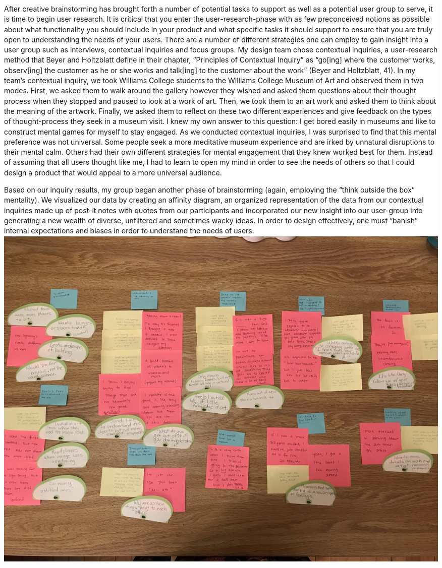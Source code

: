 After creative brainstorming has brought forth a number of potential tasks to support as well as a potential user group to serve, it is time to begin user research. It is critical that you enter the user-research-phase with as few preconceived notions as possible about what functionality you should include in your product and what specific tasks it should support to ensure that you are truly open to understanding the needs of your users. There are a number of different strategies one can employ to gain insight into a user group such as interviews, contextual inquiries and focus groups. My design team chose contextual inquiries, a user-research method that Beyer and Holtzblatt define in their chapter, “Principles of Contextual Inquiry” as “go[ing] where the customer works, observ[ing] the customer as he or she works and talk[ing] to the customer about the work” (Beyer and Holtzblatt, 41). In my team’s contextual inquiry, we took Williams College students to the Williams College Museum of Art and observed them in two modes. First, we asked them to walk around the gallery however they wished and asked them questions about their thought process when they stopped and paused to look at a work of art. Then, we took them to an art work and asked them to think about the meaning of the artwork. Finally, we asked them to reflect on these two different experiences and give feedback on the types of thought-process they seek in a museum visit. I knew my own answer to this question: I get bored easily in museums and like to construct mental games for myself to stay engaged.  As we conducted contextual inquiries, I was surprised to find that this mental preference was not universal. Some people seek a more meditative museum experience and are irked by unnatural disruptions to their mental calm. Others had their own different strategies for mental engagement that they knew worked best for them. Instead of assuming that all users thought like me, I had to learn to open my mind in order to see the needs of others so that I could design a product that would appeal to a more universal audience.


Based on our inquiry results, my group began another phase of brainstorming (again, employing the “think outside the box” mentality). We visualized our data by creating an affinity diagram, an organized representation of the data from our contextual inquiries made up of post-it notes with quotes from our participants and incorporated our new insight into our user-group into generating a new wealth of diverse, unfiltered and sometimes wacky ideas. In order to design effectively, one must “banish” internal expectations and biases in order to understand the needs of users. 
![adiagram](/img/affinity_design.jpg)